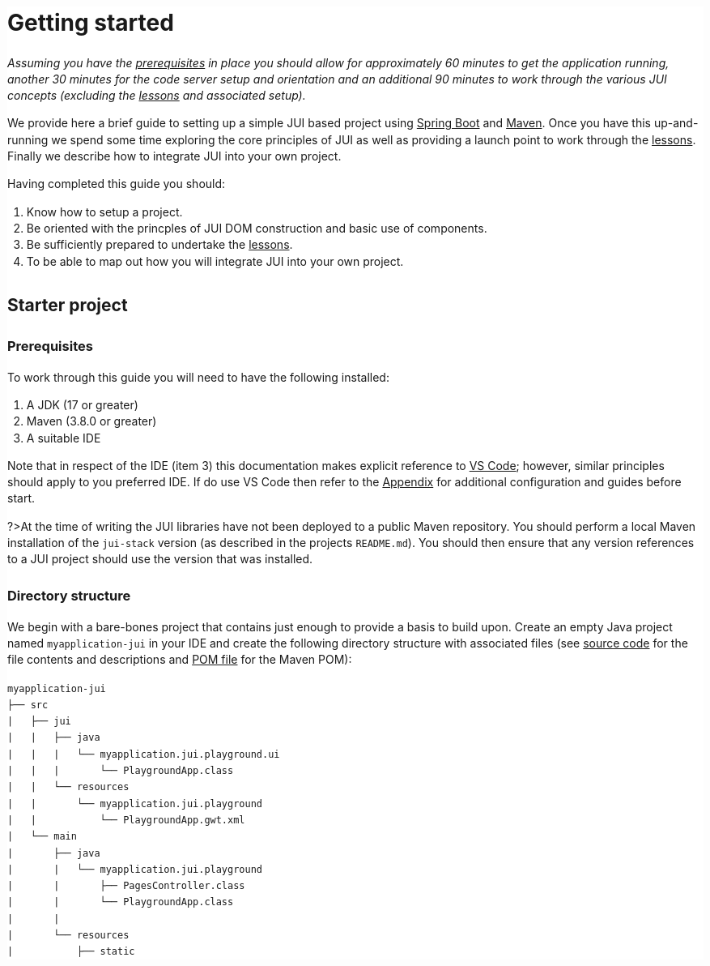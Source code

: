 # Getting started

*Assuming you have the [prerequisites](#prerequisites) in place you should allow for approximately 60 minutes to get the application running, another 30 minutes for the code server setup and orientation and an additional 90 minutes to work through the various JUI concepts (excluding the [lessons](lessons.md) and associated setup).*

We provide here a brief guide to setting up a simple JUI based project using [Spring Boot](https://spring.io/projects/spring-boot) and [Maven](https://maven.apache.org/). Once you have this up-and-running we spend some time exploring the core principles of JUI as well as providing a launch point to work through the [lessons](lessons.md). Finally we describe how to integrate JUI into your own project.

Having completed this guide you should:

1. Know how to setup a project.
2. Be oriented with the princples of JUI DOM construction and basic use of components.
3. Be sufficiently prepared to undertake the [lessons](#lesson).
4. To be able to map out how you will integrate JUI into your own project. 

## Starter project

### Prerequisites

To work through this guide you will need to have the following installed:

1. A JDK (17 or greater)
2. Maven (3.8.0 or greater)
3. A suitable IDE

Note that in respect of the IDE (item 3) this documentation makes explicit reference to [VS Code](https://code.visualstudio.com/); however, similar principles should apply to you preferred IDE. If do use VS Code then refer to the [Appendix](#vs-code-setup-and-configuration) for additional configuration and guides before start.

?>At the time of writing the JUI libraries have not been deployed to a public Maven repository. You should perform a local Maven installation of the `jui-stack` version (as described in the projects `README.md`). You should then ensure that any version references to a JUI project should use the version that was installed.

### Directory structure

We begin with a bare-bones project that contains just enough to provide a basis to build upon. Create an empty Java project named `myapplication-jui` in your IDE and create the following directory structure with associated files (see [source code](#source-code) for the file contents and descriptions and [POM file](#pom-file) for the Maven POM):

```txt
myapplication-jui
├── src
|   ├── jui
|   |   ├── java
|   |   |   └── myapplication.jui.playground.ui
|   |   |       └── PlaygroundApp.class
|   |   └── resources
|   |       └── myapplication.jui.playground
|   |           └── PlaygroundApp.gwt.xml
|   └── main
|       ├── java
|       |   └── myapplication.jui.playground
|       |       ├── PagesController.class
|       |       └── PlaygroundApp.class
|       |    
|       └── resources
|           ├── static
```